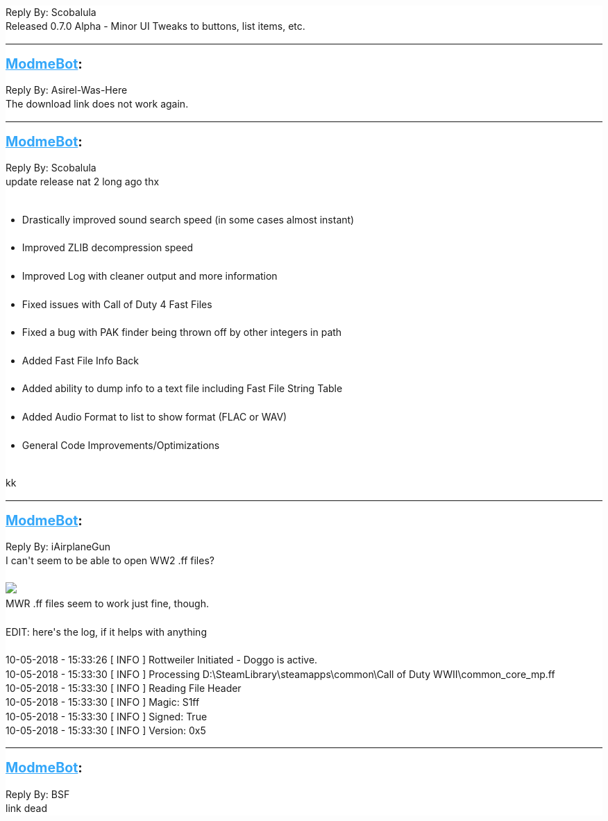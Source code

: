 <p>Reply By: Scobalula<br />Released 0.7.0 Alpha - Minor UI Tweaks to buttons, list items, etc.</p>

---
<strong style="font-size: 1.4em;"><span style="text-decoration: underline;text-decoration-color: #34a7f9;"><span style="color:#34a7f9;">ModmeBot</span></span>:</strong>

<p>Reply By: Asirel-Was-Here<br />The download link does not work again.</p>

---
<strong style="font-size: 1.4em;"><span style="text-decoration: underline;text-decoration-color: #34a7f9;"><span style="color:#34a7f9;">ModmeBot</span></span>:</strong>

<p>Reply By: Scobalula<br />update release nat 2 long ago thx<br /> <br /><ul><li>Drastically improved sound search speed (in some cases almost instant)<br /><br /><li>Improved ZLIB decompression speed<br /><br /><li>Improved Log with cleaner output and more information<br /><br /><li>Fixed issues with Call of Duty 4 Fast Files<br /><br /><li>Fixed a bug with PAK finder being thrown off by other integers in path<br /><br /><li>Added Fast File Info Back<br /><br /><li>Added ability to dump info to a text file including Fast File String Table<br /><br /><li>Added Audio Format to list to show format (FLAC or WAV)<br /><br /><li>General Code Improvements/Optimizations<br /><br /></li></li></li></li></li></li></li></li></li></ul>kk</p>

---
<strong style="font-size: 1.4em;"><span style="text-decoration: underline;text-decoration-color: #34a7f9;"><span style="color:#34a7f9;">ModmeBot</span></span>:</strong>

<p>Reply By: iAirplaneGun<br />I can&#39;t seem to be able to open WW2 .ff files?<br /> <br /><img style="max-width: 500px;" src="https://i.imgur.com/YiUpAdX.png"><br />MWR .ff files seem to work just fine, though.<br /> <br />EDIT: here&#39;s the log, if it helps with anything<br /> <br />10-05-2018 - 15:33:26 [ INFO ] Rottweiler Initiated - Doggo is active.<br />10-05-2018 - 15:33:30 [ INFO ] Processing D:\SteamLibrary\steamapps\common\Call of Duty WWII\common_core_mp.ff<br />10-05-2018 - 15:33:30 [ INFO ] Reading File Header<br />10-05-2018 - 15:33:30 [ INFO ] Magic: S1ff<br />10-05-2018 - 15:33:30 [ INFO ] Signed: True<br />10-05-2018 - 15:33:30 [ INFO ] Version: 0x5</p>

---
<strong style="font-size: 1.4em;"><span style="text-decoration: underline;text-decoration-color: #34a7f9;"><span style="color:#34a7f9;">ModmeBot</span></span>:</strong>

<p>Reply By: BSF<br />link dead</p>
